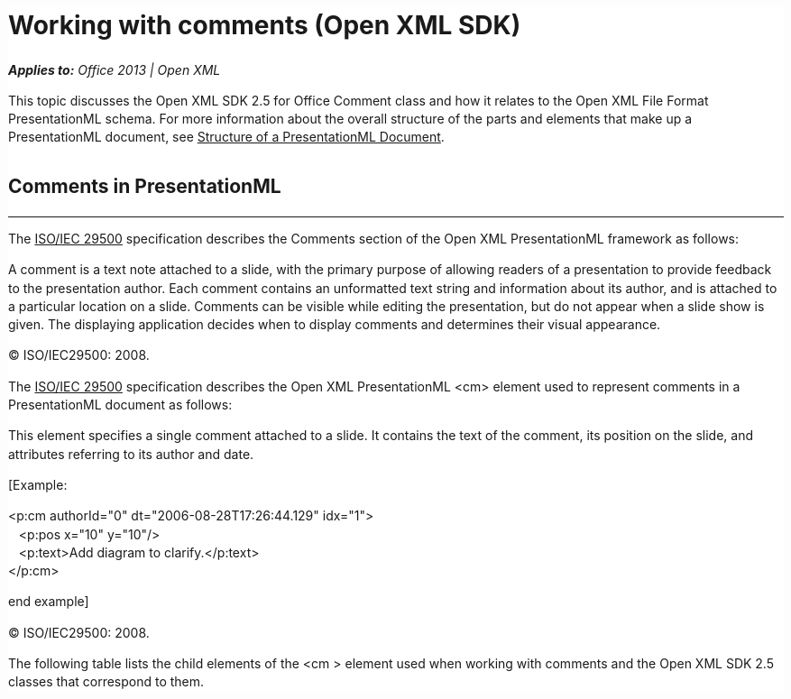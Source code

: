
# Working with comments (Open XML SDK)

***Applies to:** Office 2013 | Open XML*

This topic discusses the Open XML SDK 2.5 for Office <span sdata="cer"
target="T:DocumentFormat.OpenXml.Presentation.Comment"><span
class="nolink">Comment</span></span> class and how it relates to the
Open XML File Format PresentationML schema. For more information about
the overall structure of the parts and elements that make up a
PresentationML document, see [Structure of a PresentationML
Document](fe780fcd-ed8f-4ee1-938e-cf3bb358ccae.htm).

## Comments in PresentationML

---------------------------------------------------------------------------------------------------------------------------------------------------------------------------------------------------------------

The [ISO/IEC
29500](http://www.iso.org/iso/iso_catalogue/catalogue_tc/catalogue_detail.htm?csnumber=51463)
specification describes the Comments section of the Open XML
PresentationML framework as follows:

A comment is a text note attached to a slide, with the primary purpose
of allowing readers of a presentation to provide feedback to the
presentation author. Each comment contains an unformatted text string
and information about its author, and is attached to a particular
location on a slide. Comments can be visible while editing the
presentation, but do not appear when a slide show is given. The
displaying application decides when to display comments and determines
their visual appearance.

© ISO/IEC29500: 2008.

The [ISO/IEC
29500](http://www.iso.org/iso/iso_catalogue/catalogue_tc/catalogue_detail.htm?csnumber=51463)
specification describes the Open XML PresentationML \<cm\> element used
to represent comments in a PresentationML document as follows:

This element specifies a single comment attached to a slide. It contains
the text of the comment, its position on the slide, and attributes
referring to its author and date.

[Example:

\<p:cm authorId="0" dt="2006-08-28T17:26:44.129" idx="1"\>  
   \<p:pos x="10" y="10"/\>  
   \<p:text\>Add diagram to clarify.\</p:text\>  
\</p:cm\>

end example]

© ISO/IEC29500: 2008.

The following table lists the child elements of the \<cm \> element used
when working with comments and the Open XML SDK 2.5 classes that
correspond to them.
